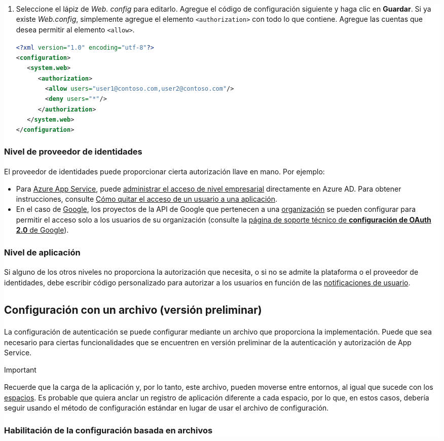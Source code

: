 1. Seleccione el lápiz de *Web. config* para editarlo. Agregue el código de configuración siguiente y haga clic en **Guardar**. Si ya existe *Web.config*, simplemente agregue el elemento `<authorization>` con todo lo que contiene. Agregue las cuentas que desea permitir al elemento `<allow>`.

    ```xml
    <?xml version="1.0" encoding="utf-8"?>
    <configuration>
       <system.web>
          <authorization>
            <allow users="user1@contoso.com,user2@contoso.com"/>
            <deny users="*"/>
          </authorization>
       </system.web>
    </configuration>
    ```

### <a name="identity-provider-level"></a>Nivel de proveedor de identidades

El proveedor de identidades puede proporcionar cierta autorización llave en mano. Por ejemplo:

- Para [Azure App Service](configure-authentication-provider-aad.md), puede [administrar el acceso de nivel empresarial](../active-directory/manage-apps/what-is-access-management.md) directamente en Azure AD. Para obtener instrucciones, consulte [Cómo quitar el acceso de un usuario a una aplicación](../active-directory/manage-apps/methods-for-removing-user-access.md).
- En el caso de [Google](configure-authentication-provider-google.md), los proyectos de la API de Google que pertenecen a una [organización](https://cloud.google.com/resource-manager/docs/cloud-platform-resource-hierarchy#organizations) se pueden configurar para permitir el acceso solo a los usuarios de su organización (consulte la [página de soporte técnico de **configuración de OAuth 2.0** de Google](https://support.google.com/cloud/answer/6158849?hl=en)).

### <a name="application-level"></a>Nivel de aplicación

Si alguno de los otros niveles no proporciona la autorización que necesita, o si no se admite la plataforma o el proveedor de identidades, debe escribir código personalizado para autorizar a los usuarios en función de las [notificaciones de usuario](#access-user-claims).

## <a name="configure-using-a-file-preview"></a><a name="config-file"> </a> Configuración con un archivo (versión preliminar)

La configuración de autenticación se puede configurar mediante un archivo que proporciona la implementación. Puede que sea necesario para ciertas funcionalidades que se encuentren en versión preliminar de la autenticación y autorización de App Service.

> [!IMPORTANT]
> Recuerde que la carga de la aplicación y, por lo tanto, este archivo, pueden moverse entre entornos, al igual que sucede con los [espacios](./deploy-staging-slots.md). Es probable que quiera anclar un registro de aplicación diferente a cada espacio, por lo que, en estos casos, debería seguir usando el método de configuración estándar en lugar de usar el archivo de configuración.

### <a name="enabling-file-based-configuration"></a>Habilitación de la configuración basada en archivos
